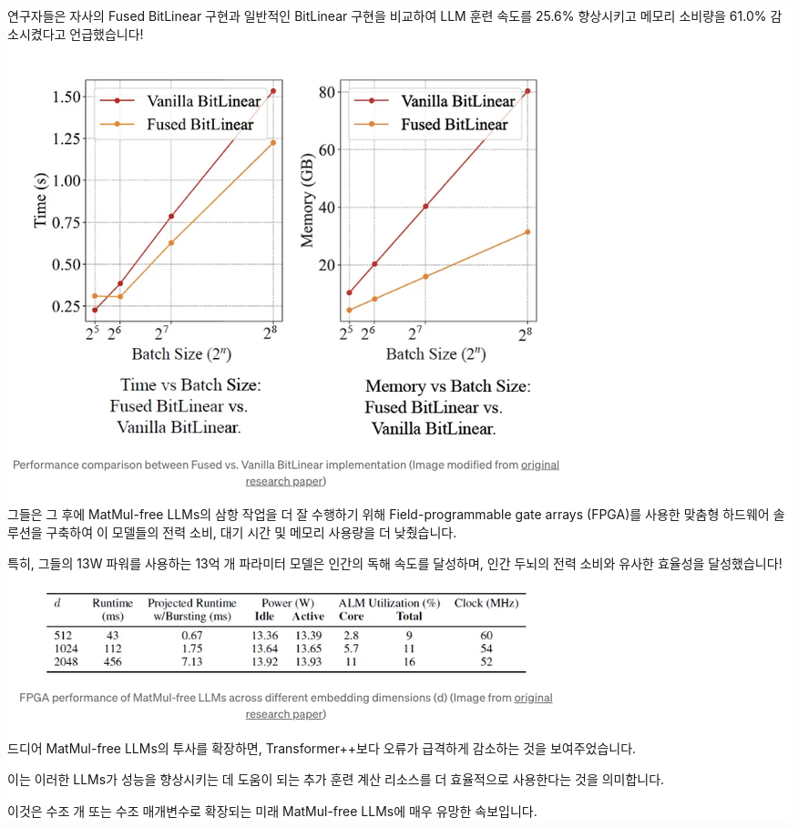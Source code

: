 
<div class="content-ad"></div>

연구자들은 자사의 Fused BitLinear 구현과 일반적인 BitLinear 구현을 비교하여 LLM 훈련 속도를 25.6% 향상시키고 메모리 소비량을 61.0% 감소시켰다고 언급했습니다!

![image](/assets/img/2024-06-22-SuperfastMatrix-Multiplication-FreeLLMsAreFinallyHere_7.png)

그들은 그 후에 MatMul-free LLMs의 삼항 작업을 더 잘 수행하기 위해 Field-programmable gate arrays (FPGA)를 사용한 맞춤형 하드웨어 솔루션을 구축하여 이 모델들의 전력 소비, 대기 시간 및 메모리 사용량을 더 낮췄습니다.

특히, 그들의 13W 파워를 사용하는 13억 개 파라미터 모델은 인간의 독해 속도를 달성하며, 인간 두뇌의 전력 소비와 유사한 효율성을 달성했습니다!

<div class="content-ad"></div>


![SuperfastMatrix-Multiplication-FreeLLMsAreFinallyHere](/assets/img/2024-06-22-SuperfastMatrix-Multiplication-FreeLLMsAreFinallyHere_8.png)

드디어 MatMul-free LLMs의 투사를 확장하면, Transformer++보다 오류가 급격하게 감소하는 것을 보여주었습니다.

이는 이러한 LLMs가 성능을 향상시키는 데 도움이 되는 추가 훈련 계산 리소스를 더 효율적으로 사용한다는 것을 의미합니다.

이것은 수조 개 또는 수조 매개변수로 확장되는 미래 MatMul-free LLMs에 매우 유망한 속보입니다.
